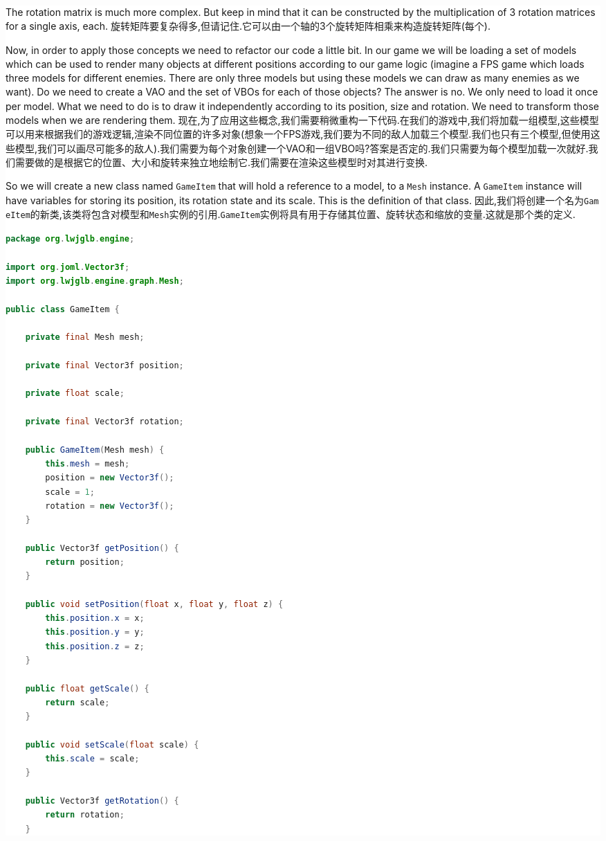 The rotation matrix is much more complex. But keep in mind that it can be constructed by the multiplication of 3 rotation matrices for a single axis, each.
旋转矩阵要复杂得多,但请记住.它可以由一个轴的3个旋转矩阵相乘来构造旋转矩阵(每个).

Now, in order to apply those concepts we need to refactor our code a little bit. In our game we will be loading a set of models which can be used to render many objects at different positions according to our game logic \(imagine a FPS game which loads three models for different enemies. There are only three models but using these models we can draw as many enemies as we want\). Do we need to create a VAO and the set of VBOs for each of those objects? The answer is no. We only need to load it once per model. What we need to do is to draw it independently according to its position, size and rotation. We need to transform those models when we are rendering them.
现在,为了应用这些概念,我们需要稍微重构一下代码.在我们的游戏中,我们将加载一组模型,这些模型可以用来根据我们的游戏逻辑,渲染不同位置的许多对象\(想象一个FPS游戏,我们要为不同的敌人加载三个模型.我们也只有三个模型,但使用这些模型,我们可以画尽可能多的敌人\).我们需要为每个对象创建一个VAO和一组VBO吗?答案是否定的.我们只需要为每个模型加载一次就好.我们需要做的是根据它的位置、大小和旋转来独立地绘制它.我们需要在渲染这些模型时对其进行变换.


So we will create a new class named `GameItem` that will hold a reference to a model, to a `Mesh` instance. A `GameItem` instance will have variables for storing its position, its rotation state and its scale. This is the definition of that class.
因此,我们将创建一个名为`GameItem`的新类,该类将包含对模型和`Mesh`实例的引用.`GameItem`实例将具有用于存储其位置、旋转状态和缩放的变量.这就是那个类的定义.

```java
package org.lwjglb.engine;

import org.joml.Vector3f;
import org.lwjglb.engine.graph.Mesh;

public class GameItem {

    private final Mesh mesh;

    private final Vector3f position;

    private float scale;

    private final Vector3f rotation;

    public GameItem(Mesh mesh) {
        this.mesh = mesh;
        position = new Vector3f();
        scale = 1;
        rotation = new Vector3f();
    }

    public Vector3f getPosition() {
        return position;
    }

    public void setPosition(float x, float y, float z) {
        this.position.x = x;
        this.position.y = y;
        this.position.z = z;
    }

    public float getScale() {
        return scale;
    }

    public void setScale(float scale) {
        this.scale = scale;
    }

    public Vector3f getRotation() {
        return rotation;
    }

```
